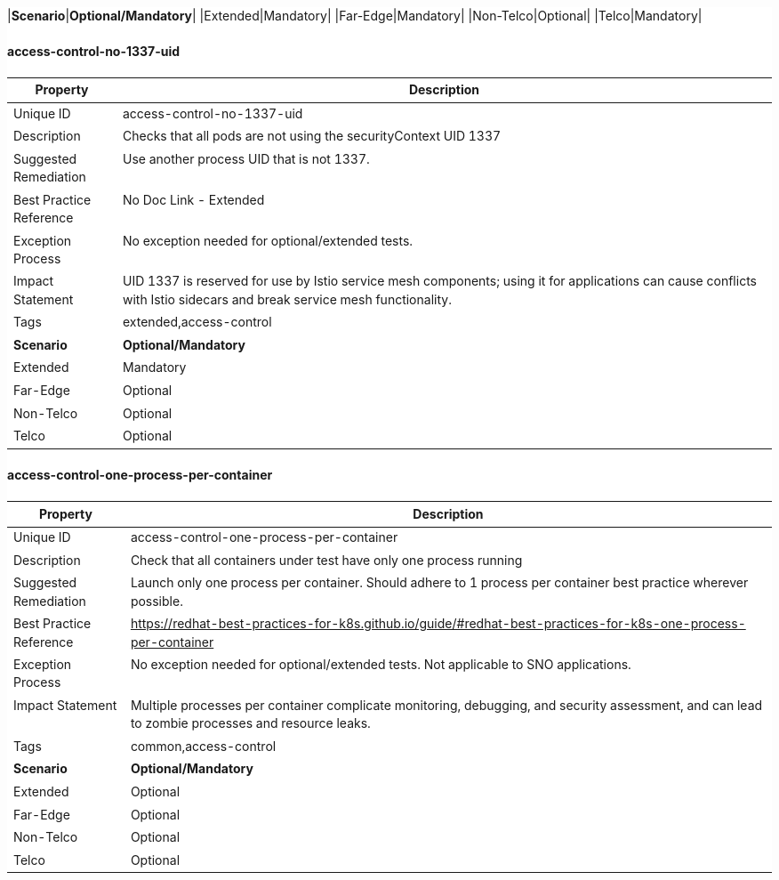 |**Scenario**|**Optional/Mandatory**|
|Extended|Mandatory|
|Far-Edge|Mandatory|
|Non-Telco|Optional|
|Telco|Mandatory|

#### access-control-no-1337-uid

|Property|Description|
|---|---|
|Unique ID|access-control-no-1337-uid|
|Description|Checks that all pods are not using the securityContext UID 1337|
|Suggested Remediation|Use another process UID that is not 1337.|
|Best Practice Reference|No Doc Link - Extended|
|Exception Process|No exception needed for optional/extended tests.|
|Impact Statement|UID 1337 is reserved for use by Istio service mesh components; using it for applications can cause conflicts with Istio sidecars and break service mesh functionality.|
|Tags|extended,access-control|
|**Scenario**|**Optional/Mandatory**|
|Extended|Mandatory|
|Far-Edge|Optional|
|Non-Telco|Optional|
|Telco|Optional|

#### access-control-one-process-per-container

|Property|Description|
|---|---|
|Unique ID|access-control-one-process-per-container|
|Description|Check that all containers under test have only one process running|
|Suggested Remediation|Launch only one process per container. Should adhere to 1 process per container best practice wherever possible.|
|Best Practice Reference|https://redhat-best-practices-for-k8s.github.io/guide/#redhat-best-practices-for-k8s-one-process-per-container|
|Exception Process|No exception needed for optional/extended tests. Not applicable to SNO applications.|
|Impact Statement|Multiple processes per container complicate monitoring, debugging, and security assessment, and can lead to zombie processes and resource leaks.|
|Tags|common,access-control|
|**Scenario**|**Optional/Mandatory**|
|Extended|Optional|
|Far-Edge|Optional|
|Non-Telco|Optional|
|Telco|Optional|
